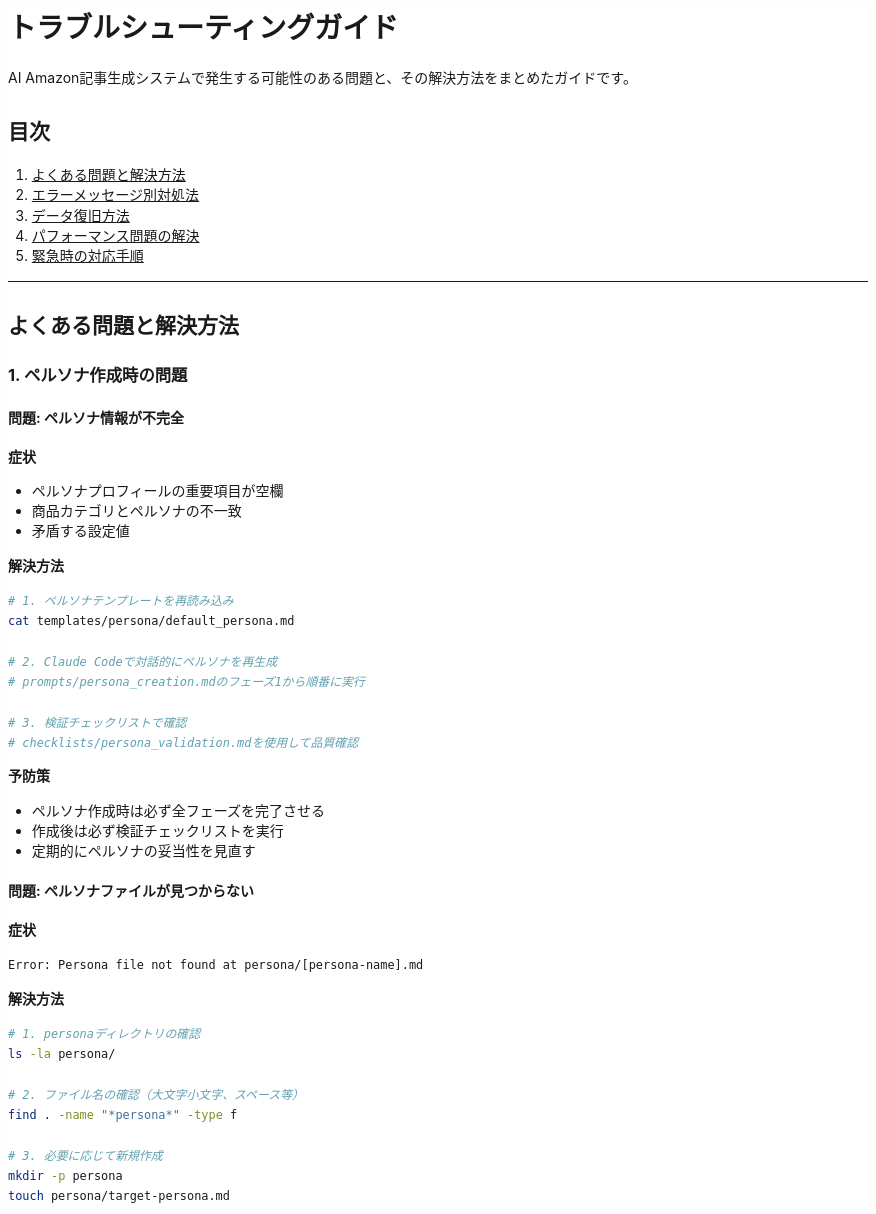 # トラブルシューティングガイド

AI Amazon記事生成システムで発生する可能性のある問題と、その解決方法をまとめたガイドです。

## 目次

1. [よくある問題と解決方法](#よくある問題と解決方法)
2. [エラーメッセージ別対処法](#エラーメッセージ別対処法)
3. [データ復旧方法](#データ復旧方法)
4. [パフォーマンス問題の解決](#パフォーマンス問題の解決)
5. [緊急時の対応手順](#緊急時の対応手順)

---

## よくある問題と解決方法

### 1. ペルソナ作成時の問題

#### 問題: ペルソナ情報が不完全
**症状**
- ペルソナプロフィールの重要項目が空欄
- 商品カテゴリとペルソナの不一致
- 矛盾する設定値

**解決方法**
```bash
# 1. ペルソナテンプレートを再読み込み
cat templates/persona/default_persona.md

# 2. Claude Codeで対話的にペルソナを再生成
# prompts/persona_creation.mdのフェーズ1から順番に実行

# 3. 検証チェックリストで確認
# checklists/persona_validation.mdを使用して品質確認
```

**予防策**
- ペルソナ作成時は必ず全フェーズを完了させる
- 作成後は必ず検証チェックリストを実行
- 定期的にペルソナの妥当性を見直す

#### 問題: ペルソナファイルが見つからない
**症状**
```
Error: Persona file not found at persona/[persona-name].md
```

**解決方法**
```bash
# 1. personaディレクトリの確認
ls -la persona/

# 2. ファイル名の確認（大文字小文字、スペース等）
find . -name "*persona*" -type f

# 3. 必要に応じて新規作成
mkdir -p persona
touch persona/target-persona.md
```
